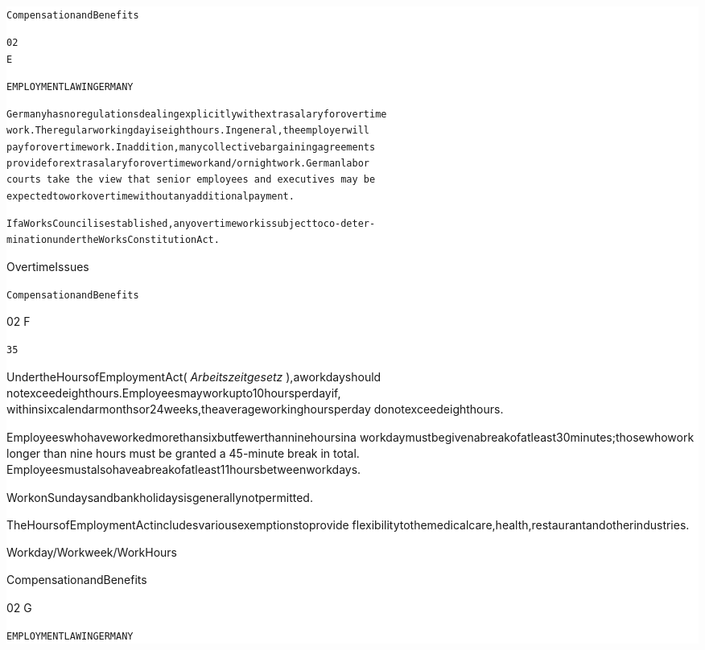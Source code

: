 ```
CompensationandBenefits
```
```
02
E
```
```
EMPLOYMENTLAWINGERMANY
```

```
Germanyhasnoregulationsdealingexplicitlywithextrasalaryforovertime
work.Theregularworkingdayiseighthours.Ingeneral,theemployerwill
payforovertimework.Inaddition,manycollectivebargainingagreements
provideforextrasalaryforovertimeworkand/ornightwork.Germanlabor
courts take the view that senior employees and executives may be
expectedtoworkovertimewithoutanyadditionalpayment.
```
```
IfaWorksCouncilisestablished,anyovertimeworkissubjecttoco-deter-
minationundertheWorksConstitutionAct.
```
OvertimeIssues

```
CompensationandBenefits
```
02
F


```
35
```
UndertheHoursofEmploymentAct( _Arbeitszeitgesetz_ ),aworkdayshould
notexceedeighthours.Employeesmayworkupto10hoursperdayif,
withinsixcalendarmonthsor24weeks,theaverageworkinghoursperday
donotexceedeighthours.

Employeeswhohaveworkedmorethansixbutfewerthanninehoursina
workdaymustbegivenabreakofatleast30minutes;thosewhowork
longer than nine hours must be granted a 45-minute break in total.
Employeesmustalsohaveabreakofatleast11hoursbetweenworkdays.

WorkonSundaysandbankholidaysisgenerallynotpermitted.

TheHoursofEmploymentActincludesvariousexemptionstoprovide
flexibilitytothemedicalcare,health,restaurantandotherindustries.

Workday/Workweek/WorkHours

CompensationandBenefits

02
G

```
EMPLOYMENTLAWINGERMANY
```
